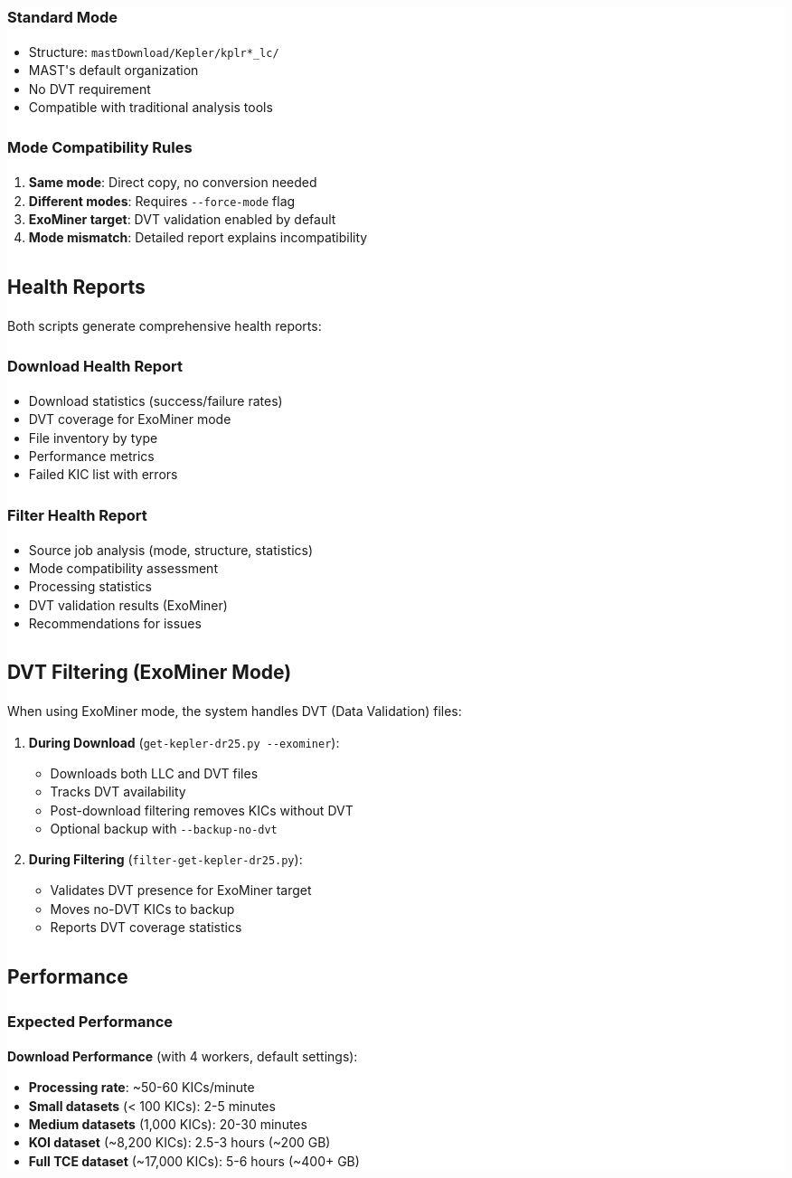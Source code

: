 ### Standard Mode
- Structure: `mastDownload/Kepler/kplr*_lc/`
- MAST's default organization
- No DVT requirement
- Compatible with traditional analysis tools

### Mode Compatibility Rules
1. **Same mode**: Direct copy, no conversion needed
2. **Different modes**: Requires `--force-mode` flag
3. **ExoMiner target**: DVT validation enabled by default
4. **Mode mismatch**: Detailed report explains incompatibility

## Health Reports

Both scripts generate comprehensive health reports:

### Download Health Report
- Download statistics (success/failure rates)
- DVT coverage for ExoMiner mode
- File inventory by type
- Performance metrics
- Failed KIC list with errors

### Filter Health Report
- Source job analysis (mode, structure, statistics)
- Mode compatibility assessment
- Processing statistics
- DVT validation results (ExoMiner)
- Recommendations for issues

## DVT Filtering (ExoMiner Mode)

When using ExoMiner mode, the system handles DVT (Data Validation) files:

1. **During Download** (`get-kepler-dr25.py --exominer`):
   - Downloads both LLC and DVT files
   - Tracks DVT availability
   - Post-download filtering removes KICs without DVT
   - Optional backup with `--backup-no-dvt`

2. **During Filtering** (`filter-get-kepler-dr25.py`):
   - Validates DVT presence for ExoMiner target
   - Moves no-DVT KICs to backup
   - Reports DVT coverage statistics

## Performance

### Expected Performance

**Download Performance** (with 4 workers, default settings):
- **Processing rate**: ~50-60 KICs/minute
- **Small datasets** (< 100 KICs): 2-5 minutes
- **Medium datasets** (1,000 KICs): 20-30 minutes  
- **KOI dataset** (~8,200 KICs): 2.5-3 hours (~200 GB)
- **Full TCE dataset** (~17,000 KICs): 5-6 hours (~400+ GB)

